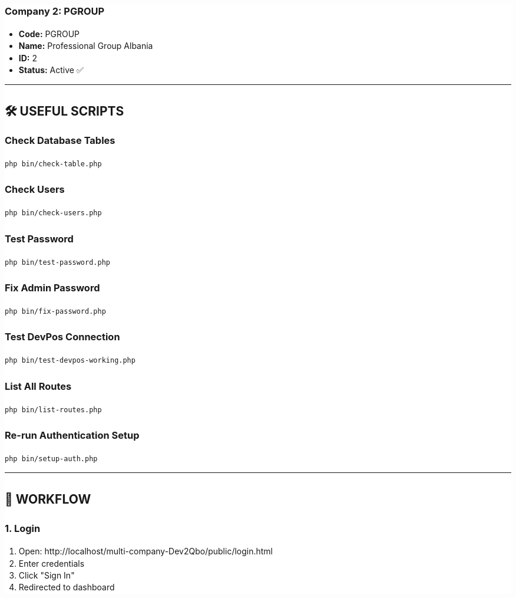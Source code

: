 ### Company 2: PGROUP  
- **Code:** PGROUP
- **Name:** Professional Group Albania
- **ID:** 2
- **Status:** Active ✅

---

## 🛠️ USEFUL SCRIPTS

### Check Database Tables
```bash
php bin/check-table.php
```

### Check Users
```bash
php bin/check-users.php
```

### Test Password
```bash
php bin/test-password.php
```

### Fix Admin Password
```bash
php bin/fix-password.php
```

### Test DevPos Connection
```bash
php bin/test-devpos-working.php
```

### List All Routes
```bash
php bin/list-routes.php
```

### Re-run Authentication Setup
```bash
php bin/setup-auth.php
```

---

## 🚀 WORKFLOW

### 1. Login
1. Open: http://localhost/multi-company-Dev2Qbo/public/login.html
2. Enter credentials
3. Click "Sign In"
4. Redirected to dashboard
